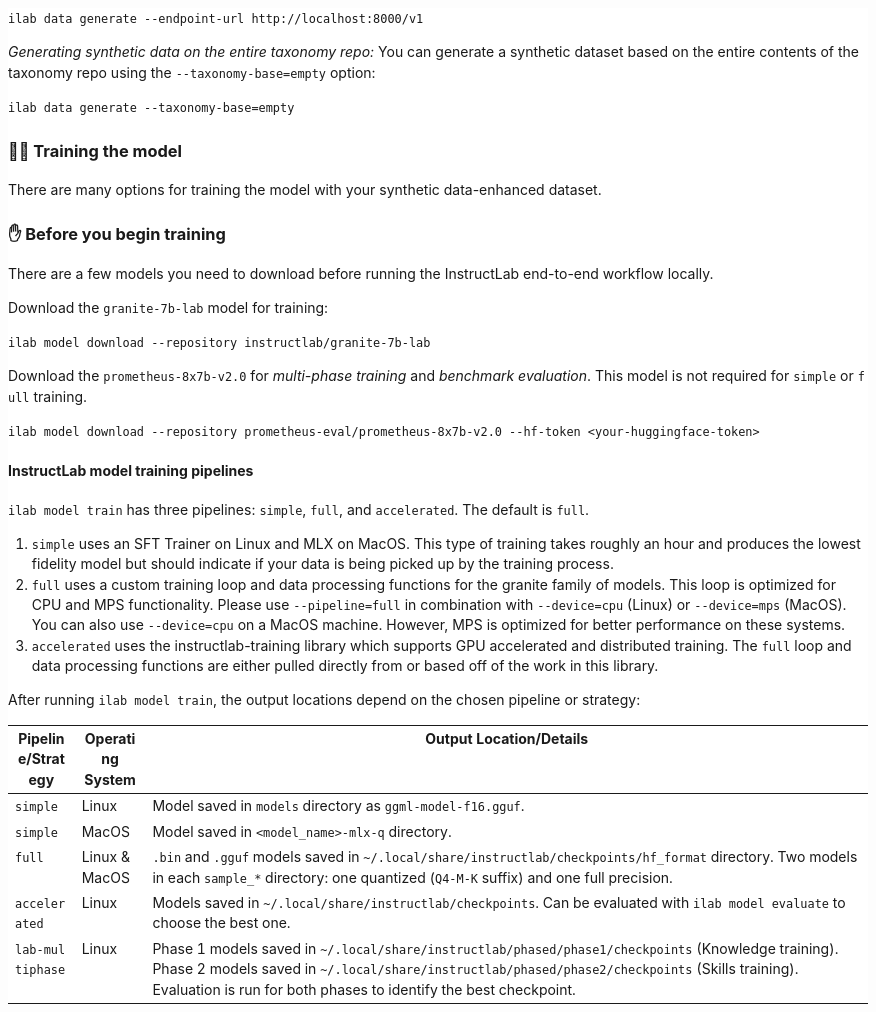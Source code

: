    ```shell
   ilab data generate --endpoint-url http://localhost:8000/v1
   ```

*Generating synthetic data on the entire taxonomy repo:* You can generate a synthetic dataset based on the entire contents of the taxonomy repo using the `--taxonomy-base=empty` option:

   ```shell
   ilab data generate --taxonomy-base=empty
   ```

### 👩‍🏫 Training the model

There are many options for training the model with your synthetic data-enhanced dataset.

### ✋ Before you begin training

There are a few models you need to download before running the InstructLab end-to-end workflow locally.

Download the `granite-7b-lab` model for training:
```shell
ilab model download --repository instructlab/granite-7b-lab 
```

Download the `prometheus-8x7b-v2.0` for *multi-phase training* and *benchmark evaluation*.
This model is not required for `simple` or `full` training.  
```shell
ilab model download --repository prometheus-eval/prometheus-8x7b-v2.0 --hf-token <your-huggingface-token> 
```

#### InstructLab model training pipelines

`ilab model train` has three pipelines: `simple`, `full`, and `accelerated`. The default is `full`.

1. `simple` uses an SFT Trainer on Linux and MLX on MacOS. This type of training takes roughly an hour and produces the lowest fidelity model but should indicate if your data is being picked up by the training process.
2. `full` uses a custom training loop and data processing functions for the granite family of models. This loop is optimized for CPU and MPS functionality. Please use `--pipeline=full` in combination with `--device=cpu` (Linux) or `--device=mps` (MacOS). You can also use `--device=cpu` on a MacOS machine. However, MPS is optimized for better performance on these systems.
3. `accelerated` uses the instructlab-training library which supports GPU accelerated and distributed training. The `full` loop and data processing functions are either pulled directly from or based off of the work in this library.

After running `ilab model train`, the output locations depend on the chosen pipeline or strategy:

| **Pipeline/Strategy**              | **Operating System** | **Output Location/Details**                                                                                             |
|------------------------------------|----------------------|--------------------------------------------------------------------------------------------------------------------------|
| `simple`                           | Linux                | Model saved in `models` directory as `ggml-model-f16.gguf`.                                                              |
| `simple`                           | MacOS                | Model saved in `<model_name>-mlx-q` directory.                                                                           |
| `full`                             | Linux & MacOS        | `.bin` and `.gguf` models saved in `~/.local/share/instructlab/checkpoints/hf_format` directory. Two models in each `sample_*` directory: one quantized (`Q4-M-K` suffix) and one full precision. |
| `accelerated`                      | Linux                | Models saved in `~/.local/share/instructlab/checkpoints`. Can be evaluated with `ilab model evaluate` to choose the best one. |
| `lab-multiphase`                   | Linux                | Phase 1 models saved in `~/.local/share/instructlab/phased/phase1/checkpoints` (Knowledge training). Phase 2 models saved in `~/.local/share/instructlab/phased/phase2/checkpoints` (Skills training). Evaluation is run for both phases to identify the best checkpoint. |
